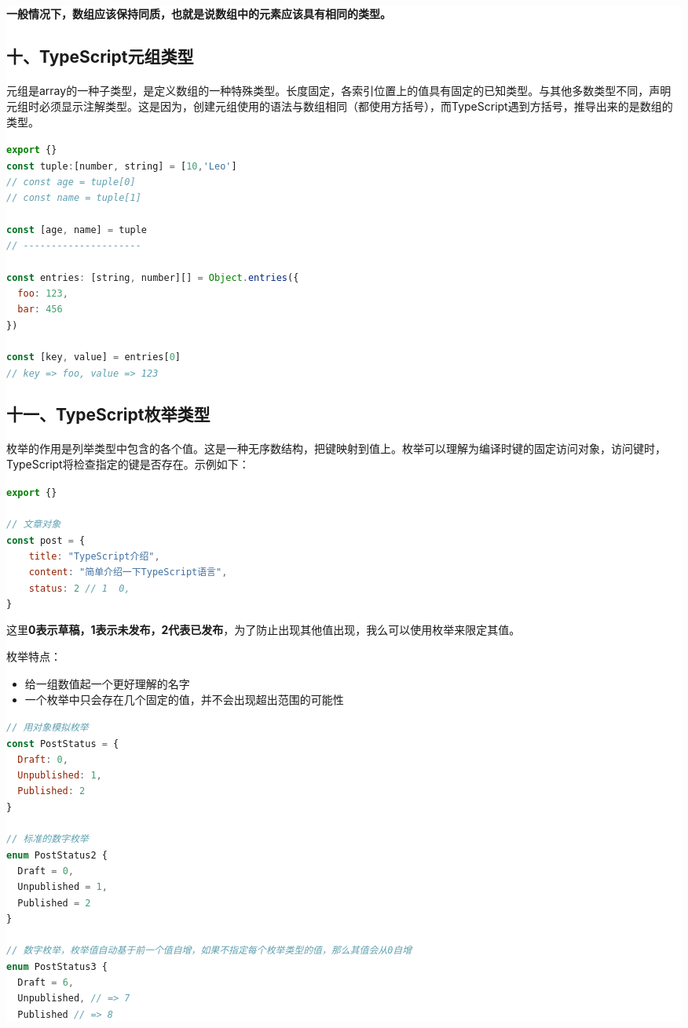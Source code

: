 **一般情况下，数组应该保持同质，也就是说数组中的元素应该具有相同的类型。**

## 十、TypeScript元组类型

元组是array的一种子类型，是定义数组的一种特殊类型。长度固定，各索引位置上的值具有固定的已知类型。与其他多数类型不同，声明元组时必须显示注解类型。这是因为，创建元组使用的语法与数组相同（都使用方括号），而TypeScript遇到方括号，推导出来的是数组的类型。

```js
export {}
const tuple:[number, string] = [10,'Leo']
// const age = tuple[0]
// const name = tuple[1]

const [age, name] = tuple
// ---------------------

const entries: [string, number][] = Object.entries({
  foo: 123,
  bar: 456
})

const [key, value] = entries[0]
// key => foo, value => 123
```

## 十一、TypeScript枚举类型

枚举的作用是列举类型中包含的各个值。这是一种无序数结构，把键映射到值上。枚举可以理解为编译时键的固定访问对象，访问键时，TypeScript将检查指定的键是否存在。示例如下：

```js
export {}

// 文章对象
const post = {
    title: "TypeScript介绍",
    content: "简单介绍一下TypeScript语言",
    status: 2 // 1  0,
}
```

这里**0表示草稿，1表示未发布，2代表已发布**，为了防止出现其他值出现，我么可以使用枚举来限定其值。

枚举特点：

- 给一组数值起一个更好理解的名字
- 一个枚举中只会存在几个固定的值，并不会出现超出范围的可能性

```js
// 用对象模拟枚举
const PostStatus = {
  Draft: 0,
  Unpublished: 1,
  Published: 2
}

// 标准的数字枚举
enum PostStatus2 {
  Draft = 0,
  Unpublished = 1,
  Published = 2
}

// 数字枚举，枚举值自动基于前一个值自增，如果不指定每个枚举类型的值，那么其值会从0自增
enum PostStatus3 {
  Draft = 6,
  Unpublished, // => 7
  Published // => 8
```